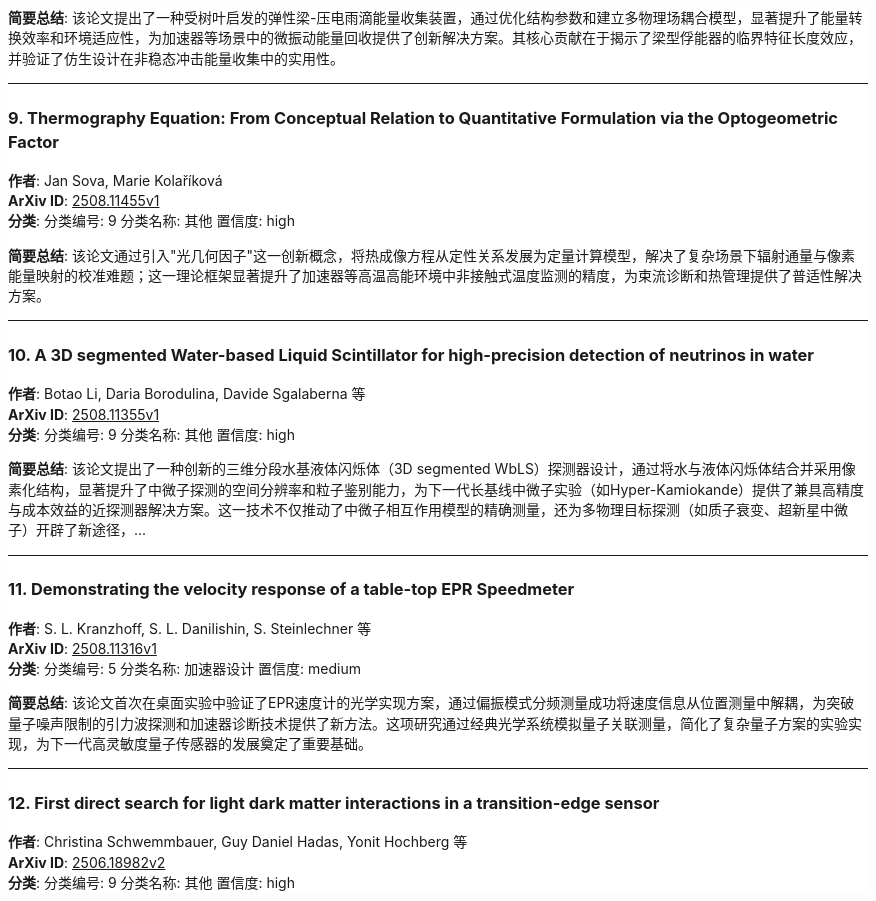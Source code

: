 **简要总结**: 该论文提出了一种受树叶启发的弹性梁-压电雨滴能量收集装置，通过优化结构参数和建立多物理场耦合模型，显著提升了能量转换效率和环境适应性，为加速器等场景中的微振动能量回收提供了创新解决方案。其核心贡献在于揭示了梁型俘能器的临界特征长度效应，并验证了仿生设计在非稳态冲击能量收集中的实用性。

---

### 9. Thermography Equation: From Conceptual Relation to Quantitative   Formulation via the Optogeometric Factor

**作者**: Jan Sova, Marie Kolaříková  
**ArXiv ID**: [2508.11455v1](https://arxiv.org/abs/2508.11455v1)  
**分类**: 分类编号: 9
分类名称: 其他
置信度: high  

**简要总结**: 该论文通过引入"光几何因子"这一创新概念，将热成像方程从定性关系发展为定量计算模型，解决了复杂场景下辐射通量与像素能量映射的校准难题；这一理论框架显著提升了加速器等高温高能环境中非接触式温度监测的精度，为束流诊断和热管理提供了普适性解决方案。

---

### 10. A 3D segmented Water-based Liquid Scintillator for high-precision   detection of neutrinos in water

**作者**: Botao Li, Daria Borodulina, Davide Sgalaberna 等  
**ArXiv ID**: [2508.11355v1](https://arxiv.org/abs/2508.11355v1)  
**分类**: 分类编号: 9
分类名称: 其他
置信度: high  

**简要总结**: 该论文提出了一种创新的三维分段水基液体闪烁体（3D segmented WbLS）探测器设计，通过将水与液体闪烁体结合并采用像素化结构，显著提升了中微子探测的空间分辨率和粒子鉴别能力，为下一代长基线中微子实验（如Hyper-Kamiokande）提供了兼具高精度与成本效益的近探测器解决方案。这一技术不仅推动了中微子相互作用模型的精确测量，还为多物理目标探测（如质子衰变、超新星中微子）开辟了新途径，...

---

### 11. Demonstrating the velocity response of a table-top EPR Speedmeter

**作者**: S. L. Kranzhoff, S. L. Danilishin, S. Steinlechner 等  
**ArXiv ID**: [2508.11316v1](https://arxiv.org/abs/2508.11316v1)  
**分类**: 分类编号: 5
分类名称: 加速器设计
置信度: medium  

**简要总结**: 该论文首次在桌面实验中验证了EPR速度计的光学实现方案，通过偏振模式分频测量成功将速度信息从位置测量中解耦，为突破量子噪声限制的引力波探测和加速器诊断技术提供了新方法。这项研究通过经典光学系统模拟量子关联测量，简化了复杂量子方案的实验实现，为下一代高灵敏度量子传感器的发展奠定了重要基础。

---

### 12. First direct search for light dark matter interactions in a   transition-edge sensor

**作者**: Christina Schwemmbauer, Guy Daniel Hadas, Yonit Hochberg 等  
**ArXiv ID**: [2506.18982v2](https://arxiv.org/abs/2506.18982v2)  
**分类**: 分类编号: 9
分类名称: 其他
置信度: high  
